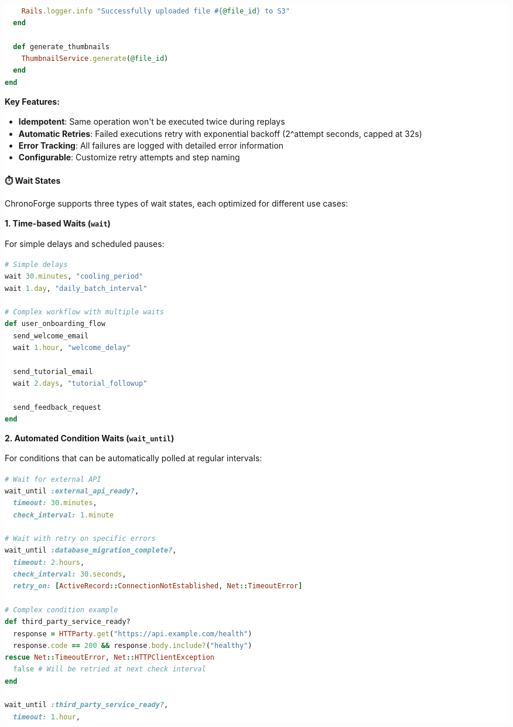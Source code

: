 ```ruby
    Rails.logger.info "Successfully uploaded file #{@file_id} to S3"
  end

  def generate_thumbnails
    ThumbnailService.generate(@file_id)
  end
end
```

**Key Features:**
- **Idempotent**: Same operation won't be executed twice during replays
- **Automatic Retries**: Failed executions retry with exponential backoff (2^attempt seconds, capped at 32s)
- **Error Tracking**: All failures are logged with detailed error information
- **Configurable**: Customize retry attempts and step naming

#### ⏱️ Wait States

ChronoForge supports three types of wait states, each optimized for different use cases:

**1. Time-based Waits (`wait`)**

For simple delays and scheduled pauses:

```ruby
# Simple delays
wait 30.minutes, "cooling_period"
wait 1.day, "daily_batch_interval"

# Complex workflow with multiple waits
def user_onboarding_flow
  send_welcome_email
  wait 1.hour, "welcome_delay"
  
  send_tutorial_email
  wait 2.days, "tutorial_followup"
  
  send_feedback_request
end
```

**2. Automated Condition Waits (`wait_until`)**

For conditions that can be automatically polled at regular intervals:

```ruby
# Wait for external API
wait_until :external_api_ready?, 
  timeout: 30.minutes, 
  check_interval: 1.minute

# Wait with retry on specific errors
wait_until :database_migration_complete?,
  timeout: 2.hours,
  check_interval: 30.seconds,
  retry_on: [ActiveRecord::ConnectionNotEstablished, Net::TimeoutError]

# Complex condition example
def third_party_service_ready?
  response = HTTParty.get("https://api.example.com/health")
  response.code == 200 && response.body.include?("healthy")
rescue Net::TimeoutError, Net::HTTPClientException
  false # Will be retried at next check interval
end

wait_until :third_party_service_ready?,
  timeout: 1.hour,
```